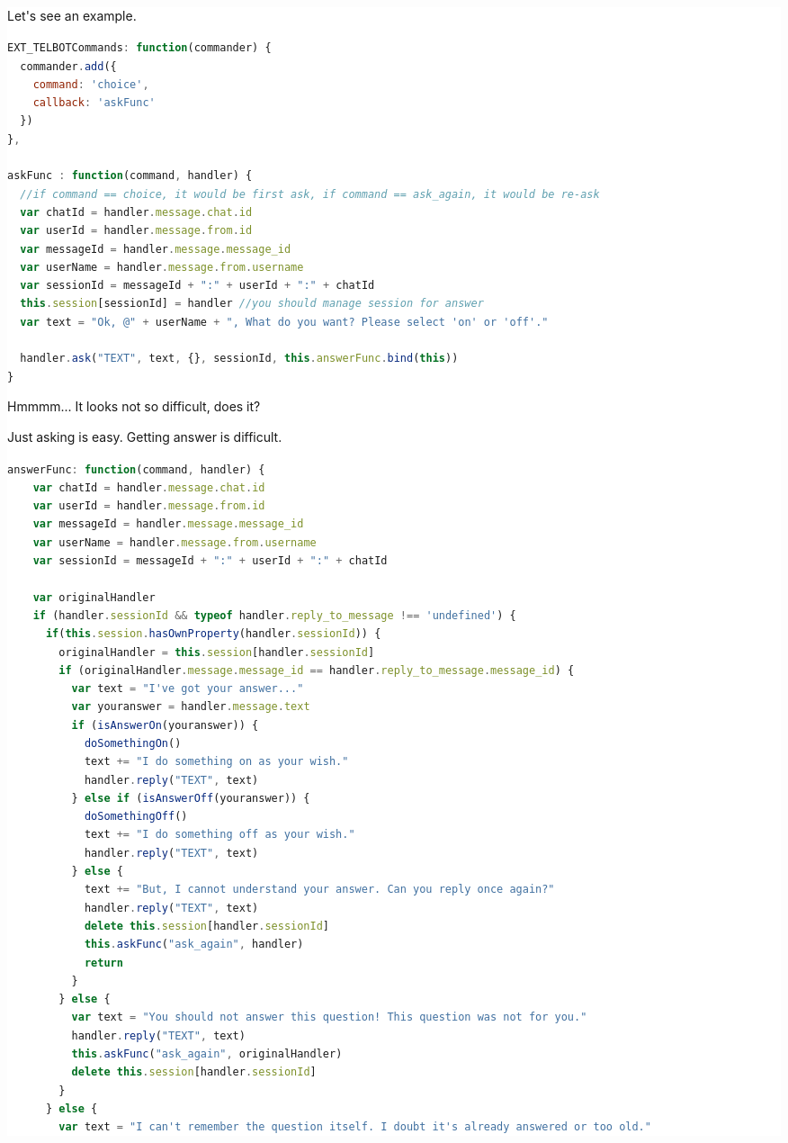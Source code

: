 Let's see an example.
```javascript
EXT_TELBOTCommands: function(commander) {
  commander.add({
    command: 'choice',
    callback: 'askFunc'
  })
},

askFunc : function(command, handler) {
  //if command == choice, it would be first ask, if command == ask_again, it would be re-ask
  var chatId = handler.message.chat.id
  var userId = handler.message.from.id
  var messageId = handler.message.message_id
  var userName = handler.message.from.username
  var sessionId = messageId + ":" + userId + ":" + chatId
  this.session[sessionId] = handler //you should manage session for answer
  var text = "Ok, @" + userName + ", What do you want? Please select 'on' or 'off'."

  handler.ask("TEXT", text, {}, sessionId, this.answerFunc.bind(this))
}
```
Hmmmm... It looks not so difficult, does it?

Just asking is easy. Getting answer is difficult.

```javascript
answerFunc: function(command, handler) {
    var chatId = handler.message.chat.id
    var userId = handler.message.from.id
    var messageId = handler.message.message_id
    var userName = handler.message.from.username
    var sessionId = messageId + ":" + userId + ":" + chatId

    var originalHandler
    if (handler.sessionId && typeof handler.reply_to_message !== 'undefined') {
      if(this.session.hasOwnProperty(handler.sessionId)) {
        originalHandler = this.session[handler.sessionId]
        if (originalHandler.message.message_id == handler.reply_to_message.message_id) {
          var text = "I've got your answer..."
          var youranswer = handler.message.text
          if (isAnswerOn(youranswer)) {
            doSomethingOn()
            text += "I do something on as your wish."
            handler.reply("TEXT", text)
          } else if (isAnswerOff(youranswer)) {
            doSomethingOff()
            text += "I do something off as your wish."
            handler.reply("TEXT", text)
          } else {
            text += "But, I cannot understand your answer. Can you reply once again?"
            handler.reply("TEXT", text)
            delete this.session[handler.sessionId]
            this.askFunc("ask_again", handler)
            return
          }
        } else {
          var text = "You should not answer this question! This question was not for you."
          handler.reply("TEXT", text)
          this.askFunc("ask_again", originalHandler)
          delete this.session[handler.sessionId]
        }
      } else {
        var text = "I can't remember the question itself. I doubt it's already answered or too old."
```